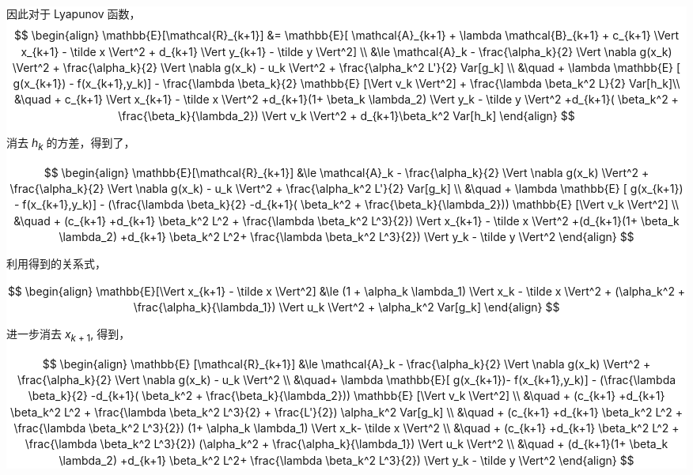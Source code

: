 

因此对于 Lyapunov 函数，
$$
\begin{align}
\mathbb{E}[\mathcal{R}_{k+1}] &= \mathbb{E}[ \mathcal{A}_{k+1} + \lambda \mathcal{B}_{k+1} + c_{k+1} \Vert x_{k+1} - \tilde x \Vert^2 + d_{k+1} \Vert y_{k+1} - \tilde y \Vert^2] \\
&\le \mathcal{A}_k - \frac{\alpha_k}{2} \Vert \nabla g(x_k) \Vert^2 + \frac{\alpha_k}{2} \Vert \nabla g(x_k) -  u_k \Vert^2  + \frac{\alpha_k^2 L'}{2} Var[g_k] \\ 
&\quad + \lambda \mathbb{E} [ g(x_{k+1}) - f(x_{k+1},y_k)]  - \frac{\lambda \beta_k}{2} \mathbb{E} [\Vert v_k \Vert^2] +  \frac{\lambda \beta_k^2 L}{2} Var[h_k]\\ 
&\quad + c_{k+1} \Vert x_{k+1} - \tilde x \Vert^2 +d_{k+1}(1+ \beta_k \lambda_2) \Vert y_k - \tilde y \Vert^2 +d_{k+1}( \beta_k^2 + \frac{\beta_k}{\lambda_2}) \Vert v_k \Vert^2 + d_{k+1}\beta_k^2 Var[h_k] 
\end{align}
$$


消去 $h_k$ 的方差，得到了，


$$
\begin{align}
\mathbb{E}[\mathcal{R}_{k+1}] &\le \mathcal{A}_k - \frac{\alpha_k}{2} \Vert \nabla g(x_k) \Vert^2 + \frac{\alpha_k}{2} \Vert \nabla g(x_k) -  u_k \Vert^2  + \frac{\alpha_k^2 L'}{2} Var[g_k] \\ 
&\quad + \lambda \mathbb{E} [ g(x_{k+1}) - f(x_{k+1},y_k)]  - (\frac{\lambda \beta_k}{2}  -d_{k+1}( \beta_k^2 + \frac{\beta_k}{\lambda_2})) \mathbb{E} [\Vert v_k \Vert^2] \\ 
&\quad + (c_{k+1} +d_{k+1} \beta_k^2 L^2 + \frac{\lambda \beta_k^2 L^3}{2}) \Vert x_{k+1} - \tilde x \Vert^2 +(d_{k+1}(1+ \beta_k \lambda_2)  +d_{k+1} \beta_k^2 L^2+ \frac{\lambda \beta_k^2 L^3}{2}) \Vert y_k - \tilde y \Vert^2 
\end{align}
$$


利用得到的关系式，


$$
\begin{align}
\mathbb{E}[\Vert x_{k+1} - \tilde x \Vert^2] &\le (1 + \alpha_k \lambda_1) \Vert x_k - \tilde x \Vert^2 + (\alpha_k^2 + \frac{\alpha_k}{\lambda_1}) \Vert u_k \Vert^2 + \alpha_k^2 Var[g_k]
\end{align}
$$


进一步消去 $x_{k+1}$, 得到，


$$
\begin{align}
\mathbb{E} [\mathcal{R}_{k+1}] &\le \mathcal{A}_k - \frac{\alpha_k}{2} \Vert \nabla g(x_k) \Vert^2 + \frac{\alpha_k}{2} \Vert \nabla g(x_k) -  u_k \Vert^2  \\
&\quad+ \lambda \mathbb{E}[ g(x_{k+1})- f(x_{k+1},y_k)] - (\frac{\lambda \beta_k}{2}  -d_{k+1}( \beta_k^2 + \frac{\beta_k}{\lambda_2})) \mathbb{E} [\Vert v_k \Vert^2] \\
&\quad + (c_{k+1} +d_{k+1} \beta_k^2 L^2 + \frac{\lambda \beta_k^2 L^3}{2} + \frac{L'}{2}) \alpha_k^2 Var[g_k] \\
&\quad + (c_{k+1} +d_{k+1} \beta_k^2 L^2 + \frac{\lambda \beta_k^2 L^3}{2}) (1+ \alpha_k \lambda_1) \Vert x_k- \tilde x \Vert^2 \\
&\quad + (c_{k+1} +d_{k+1} \beta_k^2 L^2 + \frac{\lambda \beta_k^2 L^3}{2}) (\alpha_k^2 + \frac{\alpha_k}{\lambda_1}) \Vert u_k \Vert^2 \\
&\quad + (d_{k+1}(1+ \beta_k \lambda_2)  +d_{k+1} \beta_k^2 L^2+ \frac{\lambda \beta_k^2 L^3}{2}) \Vert y_k - \tilde y \Vert^2 
\end{align}
$$
